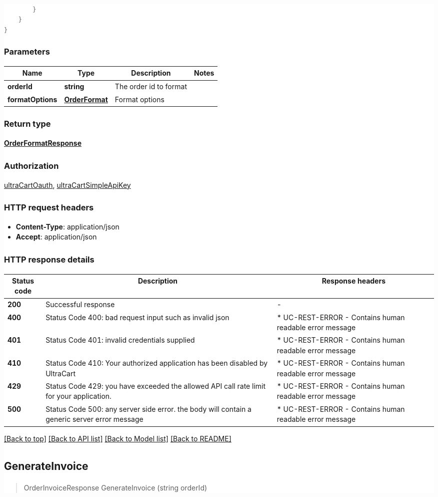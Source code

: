 ```csharp
        }
    }
}
```


### Parameters


Name | Type | Description  | Notes
------------- | ------------- | ------------- | -------------
 **orderId** | **string**| The order id to format | 
 **formatOptions** | [**OrderFormat**](OrderFormat.md)| Format options | 

### Return type

[**OrderFormatResponse**](OrderFormatResponse.md)

### Authorization

[ultraCartOauth](../README.md#ultraCartOauth), [ultraCartSimpleApiKey](../README.md#ultraCartSimpleApiKey)

### HTTP request headers

- **Content-Type**: application/json
- **Accept**: application/json


### HTTP response details
| Status code | Description | Response headers |
|-------------|-------------|------------------|
| **200** | Successful response |  -  |
| **400** | Status Code 400: bad request input such as invalid json |  * UC-REST-ERROR - Contains human readable error message <br>  |
| **401** | Status Code 401: invalid credentials supplied |  * UC-REST-ERROR - Contains human readable error message <br>  |
| **410** | Status Code 410: Your authorized application has been disabled by UltraCart |  * UC-REST-ERROR - Contains human readable error message <br>  |
| **429** | Status Code 429: you have exceeded the allowed API call rate limit for your application. |  * UC-REST-ERROR - Contains human readable error message <br>  |
| **500** | Status Code 500: any server side error.  the body will contain a generic server error message |  * UC-REST-ERROR - Contains human readable error message <br>  |

[[Back to top]](#)
[[Back to API list]](../README.md#documentation-for-api-endpoints)
[[Back to Model list]](../README.md#documentation-for-models)
[[Back to README]](../README.md)


## GenerateInvoice

> OrderInvoiceResponse GenerateInvoice (string orderId)
